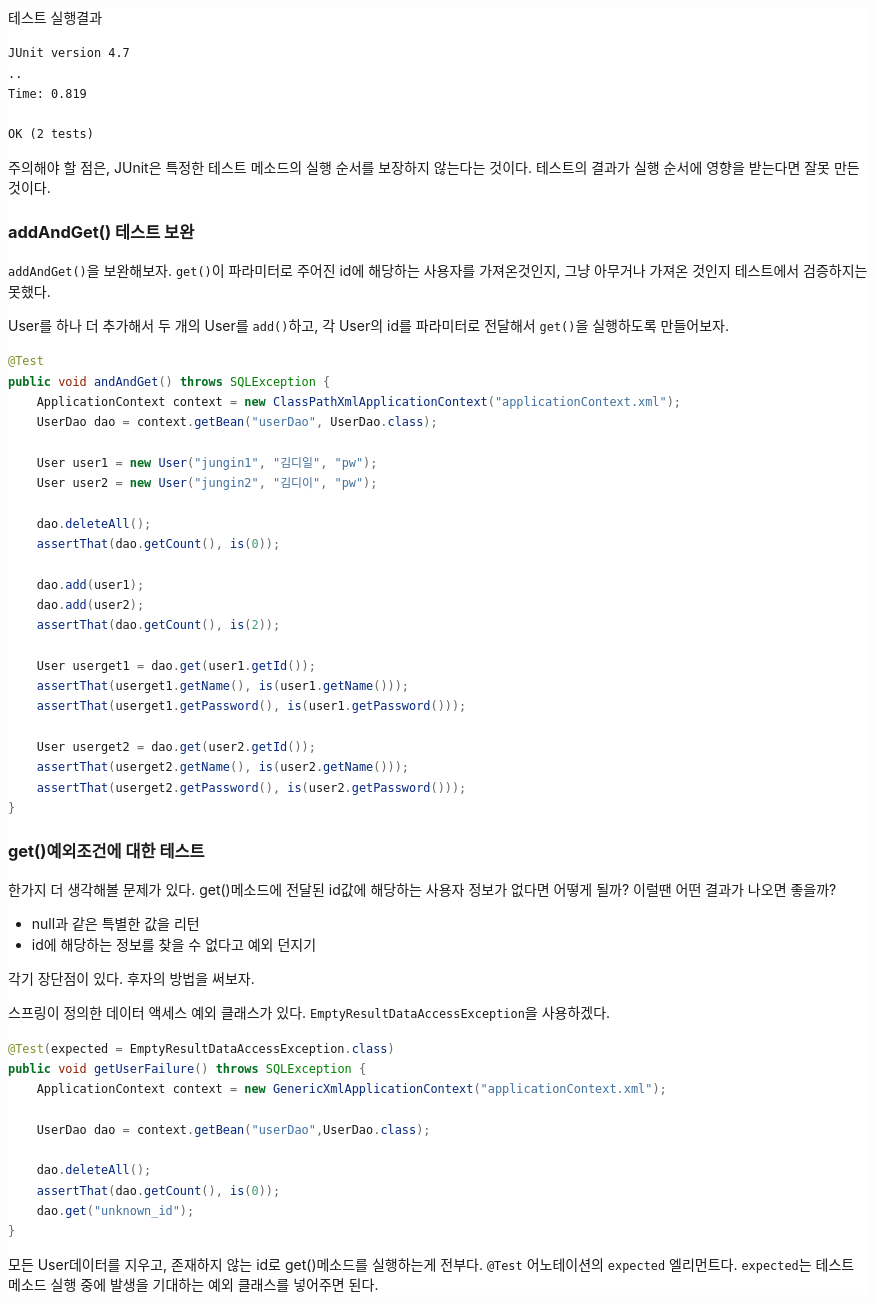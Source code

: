 테스트 실행결과

```
JUnit version 4.7
..
Time: 0.819

OK (2 tests)
```

주의해야 할 점은, JUnit은 특정한 테스트 메소드의 실행 순서를 보장하지 않는다는 것이다. 테스트의 결과가 실행 순서에 영향을 받는다면 잘못 만든 것이다.


### addAndGet() 테스트 보완
`addAndGet()`을 보완해보자. `get()`이 파라미터로 주어진 id에 해당하는 사용자를 가져온것인지, 그냥 아무거나 가져온 것인지 테스트에서 검증하지는 못했다.

User를 하나 더 추가해서 두 개의 User를 `add()`하고, 각 User의 id를 파라미터로 전달해서 `get()`을 실행하도록 만들어보자.

```java
@Test
public void andAndGet() throws SQLException {
    ApplicationContext context = new ClassPathXmlApplicationContext("applicationContext.xml");
    UserDao dao = context.getBean("userDao", UserDao.class);

    User user1 = new User("jungin1", "김디일", "pw");
    User user2 = new User("jungin2", "김디이", "pw");

    dao.deleteAll();
    assertThat(dao.getCount(), is(0));

    dao.add(user1);
    dao.add(user2);
    assertThat(dao.getCount(), is(2));

    User userget1 = dao.get(user1.getId());
    assertThat(userget1.getName(), is(user1.getName()));
    assertThat(userget1.getPassword(), is(user1.getPassword()));

    User userget2 = dao.get(user2.getId());
    assertThat(userget2.getName(), is(user2.getName()));
    assertThat(userget2.getPassword(), is(user2.getPassword()));
}
```

### get()예외조건에 대한 테스트
한가지 더 생각해볼 문제가 있다. get()메소드에 전달된 id값에 해당하는 사용자 정보가 없다면 어떻게 될까? 이럴땐 어떤 결과가 나오면 좋을까?

- null과 같은 특별한 값을 리턴
- id에 해당하는 정보를 찾을 수 없다고 예외 던지기

각기 장단점이 있다. 후자의 방법을 써보자.

스프링이 정의한 데이터 액세스 예외 클래스가 있다. `EmptyResultDataAccessException`을 사용하겠다.

```java
@Test(expected = EmptyResultDataAccessException.class)
public void getUserFailure() throws SQLException {
    ApplicationContext context = new GenericXmlApplicationContext("applicationContext.xml");

    UserDao dao = context.getBean("userDao",UserDao.class);

    dao.deleteAll();
    assertThat(dao.getCount(), is(0));
    dao.get("unknown_id");
}
```
모든 User데이터를 지우고, 존재하지 않는 id로 get()메소드를 실행하는게 전부다. `@Test` 어노테이션의 `expected` 엘리먼트다. `expected`는 테스트 메소드 실행 중에 발생을 기대하는 예외 클래스를 넣어주면 된다.
